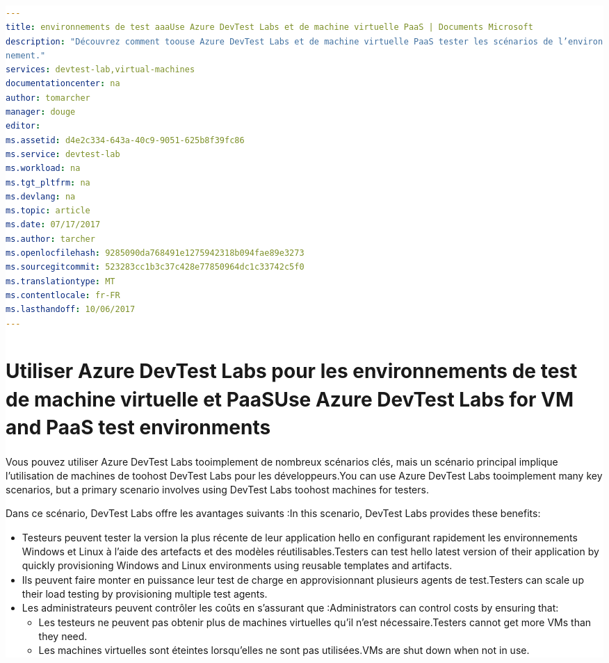 ```yaml
---
title: environnements de test aaaUse Azure DevTest Labs et de machine virtuelle PaaS | Documents Microsoft
description: "Découvrez comment toouse Azure DevTest Labs et de machine virtuelle PaaS tester les scénarios de l’environnement."
services: devtest-lab,virtual-machines
documentationcenter: na
author: tomarcher
manager: douge
editor: 
ms.assetid: d4e2c334-643a-40c9-9051-625b8f39fc86
ms.service: devtest-lab
ms.workload: na
ms.tgt_pltfrm: na
ms.devlang: na
ms.topic: article
ms.date: 07/17/2017
ms.author: tarcher
ms.openlocfilehash: 9285090da768491e1275942318b094fae89e3273
ms.sourcegitcommit: 523283cc1b3c37c428e77850964dc1c33742c5f0
ms.translationtype: MT
ms.contentlocale: fr-FR
ms.lasthandoff: 10/06/2017
---
```

# <a name="use-azure-devtest-labs-for-vm-and-paas-test-environments"></a><span data-ttu-id="52c93-103">Utiliser Azure DevTest Labs pour les environnements de test de machine virtuelle et PaaS</span><span class="sxs-lookup"><span data-stu-id="52c93-103">Use Azure DevTest Labs for VM and PaaS test environments</span></span>

<span data-ttu-id="52c93-104">Vous pouvez utiliser Azure DevTest Labs tooimplement de nombreux scénarios clés, mais un scénario principal implique l’utilisation de machines de toohost DevTest Labs pour les développeurs.</span><span class="sxs-lookup"><span data-stu-id="52c93-104">You can use Azure DevTest Labs tooimplement many key scenarios, but a primary scenario involves using DevTest Labs toohost machines for testers.</span></span> 

<span data-ttu-id="52c93-105">Dans ce scénario, DevTest Labs offre les avantages suivants :</span><span class="sxs-lookup"><span data-stu-id="52c93-105">In this scenario, DevTest Labs provides these benefits:</span></span>

- <span data-ttu-id="52c93-106">Testeurs peuvent tester la version la plus récente de leur application hello en configurant rapidement les environnements Windows et Linux à l’aide des artefacts et des modèles réutilisables.</span><span class="sxs-lookup"><span data-stu-id="52c93-106">Testers can test hello latest version of their application by quickly provisioning Windows and Linux environments using reusable templates and artifacts.</span></span>
- <span data-ttu-id="52c93-107">Ils peuvent faire monter en puissance leur test de charge en approvisionnant plusieurs agents de test.</span><span class="sxs-lookup"><span data-stu-id="52c93-107">Testers can scale up their load testing by provisioning multiple test agents.</span></span>
- <span data-ttu-id="52c93-108">Les administrateurs peuvent contrôler les coûts en s’assurant que :</span><span class="sxs-lookup"><span data-stu-id="52c93-108">Administrators can control costs by ensuring that:</span></span>
  - <span data-ttu-id="52c93-109">Les testeurs ne peuvent pas obtenir plus de machines virtuelles qu’il n’est nécessaire.</span><span class="sxs-lookup"><span data-stu-id="52c93-109">Testers cannot get more VMs than they need.</span></span>
  - <span data-ttu-id="52c93-110">Les machines virtuelles sont éteintes lorsqu’elles ne sont pas utilisées.</span><span class="sxs-lookup"><span data-stu-id="52c93-110">VMs are shut down when not in use.</span></span>
